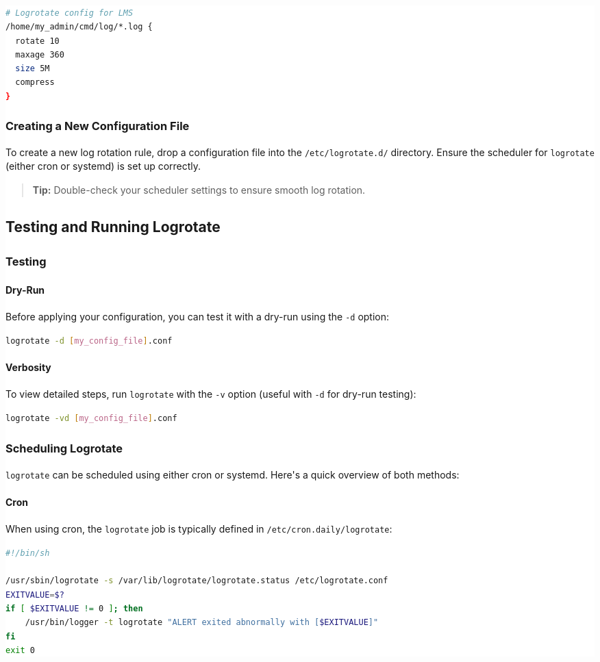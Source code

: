 ```bash
# Logrotate config for LMS
/home/my_admin/cmd/log/*.log {
  rotate 10
  maxage 360
  size 5M
  compress
}
```

### Creating a New Configuration File

To create a new log rotation rule, drop a configuration file into the `/etc/logrotate.d/` directory. Ensure the scheduler for `logrotate` (either cron or systemd) is set up correctly.

> **Tip:** Double-check your scheduler settings to ensure smooth log rotation.

## Testing and Running Logrotate

### Testing

#### Dry-Run

Before applying your configuration, you can test it with a dry-run using the `-d` option:

```bash
logrotate -d [my_config_file].conf
```

#### Verbosity

To view detailed steps, run `logrotate` with the `-v` option (useful with `-d` for dry-run testing):

```bash
logrotate -vd [my_config_file].conf
```

### Scheduling Logrotate

`logrotate` can be scheduled using either cron or systemd. Here's a quick overview of both methods:

#### Cron

When using cron, the `logrotate` job is typically defined in `/etc/cron.daily/logrotate`:

```bash
#!/bin/sh

/usr/sbin/logrotate -s /var/lib/logrotate/logrotate.status /etc/logrotate.conf
EXITVALUE=$?
if [ $EXITVALUE != 0 ]; then
    /usr/bin/logger -t logrotate "ALERT exited abnormally with [$EXITVALUE]"
fi
exit 0
```
